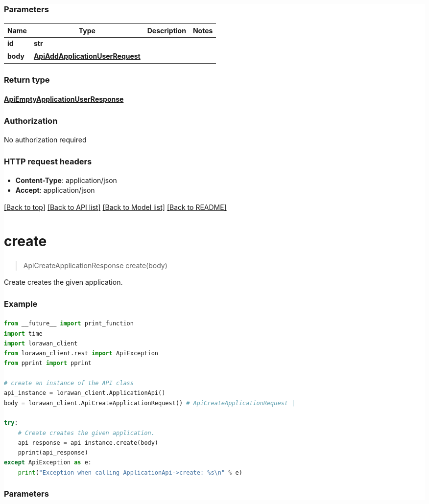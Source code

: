 ```python
```

### Parameters

Name | Type | Description  | Notes
------------- | ------------- | ------------- | -------------
 **id** | **str**|  | 
 **body** | [**ApiAddApplicationUserRequest**](ApiAddApplicationUserRequest.md)|  | 

### Return type

[**ApiEmptyApplicationUserResponse**](ApiEmptyApplicationUserResponse.md)

### Authorization

No authorization required

### HTTP request headers

 - **Content-Type**: application/json
 - **Accept**: application/json

[[Back to top]](#) [[Back to API list]](../README.md#documentation-for-api-endpoints) [[Back to Model list]](../README.md#documentation-for-models) [[Back to README]](../README.md)

# **create**
> ApiCreateApplicationResponse create(body)

Create creates the given application.

### Example
```python
from __future__ import print_function
import time
import lorawan_client
from lorawan_client.rest import ApiException
from pprint import pprint

# create an instance of the API class
api_instance = lorawan_client.ApplicationApi()
body = lorawan_client.ApiCreateApplicationRequest() # ApiCreateApplicationRequest | 

try:
    # Create creates the given application.
    api_response = api_instance.create(body)
    pprint(api_response)
except ApiException as e:
    print("Exception when calling ApplicationApi->create: %s\n" % e)
```

### Parameters
